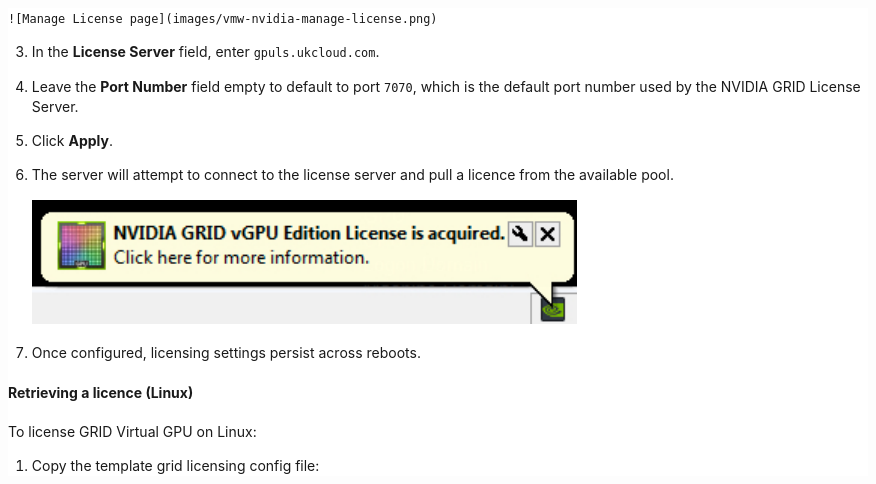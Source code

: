     ![Manage License page](images/vmw-nvidia-manage-license.png)

3. In the **License Server** field, enter `gpuls.ukcloud.com`.

4. Leave the **Port Number** field empty to default to port `7070`, which is the default port number used by the NVIDIA GRID License Server.

5. Click **Apply**.

6. The server will attempt to connect to the license server and pull a licence from the available pool.

    ![License acquired message](images/vmw-nvidia-licence-acquired.png)

7. Once configured, licensing settings persist across reboots.

#### Retrieving a licence (Linux)

To license GRID Virtual GPU on Linux:

1. Copy the template grid licensing config file:
